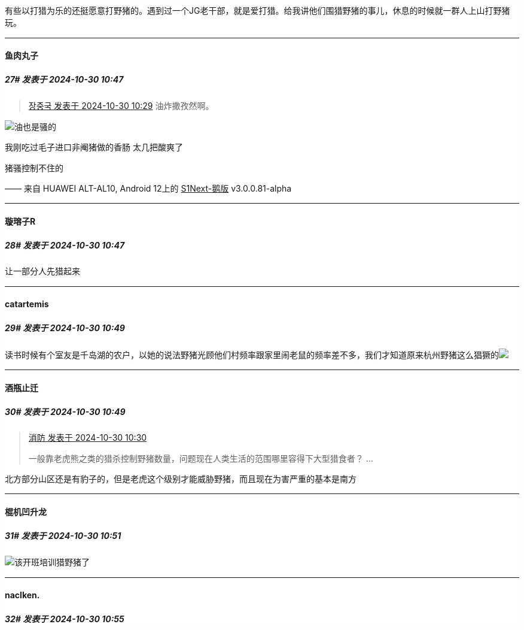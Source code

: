 有些以打猎为乐的还挺愿意打野猪的。遇到过一个JG老干部，就是爱打猎。给我讲他们围猎野猪的事儿，休息的时候就一群人上山打野猪玩。

*****

####  鱼肉丸子  
##### 27#       发表于 2024-10-30 10:47

<blockquote><a href="httphttps://bbs.saraba1st.com/2b/forum.php?mod=redirect&amp;goto=findpost&amp;pid=66575186&amp;ptid=2205012" target="_blank">장중국 发表于 2024-10-30 10:29</a>
油炸撒孜然啊。</blockquote>
<img src="https://static.saraba1st.com/image/smiley/face2017/037.png" referrerpolicy="no-referrer">油也是骚的

我刚吃过毛子进口非阉猪做的香肠 太几把酸爽了

猪骚控制不住的

—— 来自 HUAWEI ALT-AL10, Android 12上的 [S1Next-鹅版](https://github.com/ykrank/S1-Next/releases) v3.0.0.81-alpha

*****

####  璇瑢子R  
##### 28#       发表于 2024-10-30 10:47

让一部分人先猎起来

*****

####  catartemis  
##### 29#       发表于 2024-10-30 10:49

读书时候有个室友是千岛湖的农户，以她的说法野猪光顾他们村频率跟家里闹老鼠的频率差不多，我们才知道原来杭州野猪这么猖獗的<img src="https://static.saraba1st.com/image/smiley/face2017/004.gif" referrerpolicy="no-referrer">

*****

####  酒瓶止迁  
##### 30#       发表于 2024-10-30 10:49

<blockquote><a href="httphttps://bbs.saraba1st.com/2b/forum.php?mod=redirect&amp;goto=findpost&amp;pid=66575201&amp;ptid=2205012" target="_blank">消防 发表于 2024-10-30 10:30</a>

一般靠老虎熊之类的猎杀控制野猪数量，问题现在人类生活的范围哪里容得下大型猎食者？ ...</blockquote>
北方部分山区还是有豹子的，但是老虎这个级别才能威胁野猪，而且现在为害严重的基本是南方

*****

####  棍机凹升龙  
##### 31#       发表于 2024-10-30 10:51

<img src="https://static.saraba1st.com/image/smiley/face2017/067.png" referrerpolicy="no-referrer">该开班培训猎野猪了

*****

####  naclken.  
##### 32#       发表于 2024-10-30 10:55
